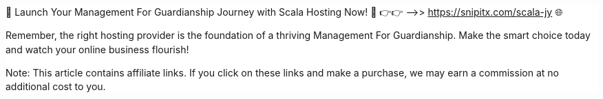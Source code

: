 🚀 Launch Your Management For Guardianship Journey with Scala Hosting Now! 🌟
👉👉 -->> https://snipitx.com/scala-jy 🌐

Remember, the right hosting provider is the foundation of a thriving Management For Guardianship. Make the smart choice today and watch your online business flourish!

Note: This article contains affiliate links. If you click on these links and make a purchase, we may earn a commission at no additional cost to you.